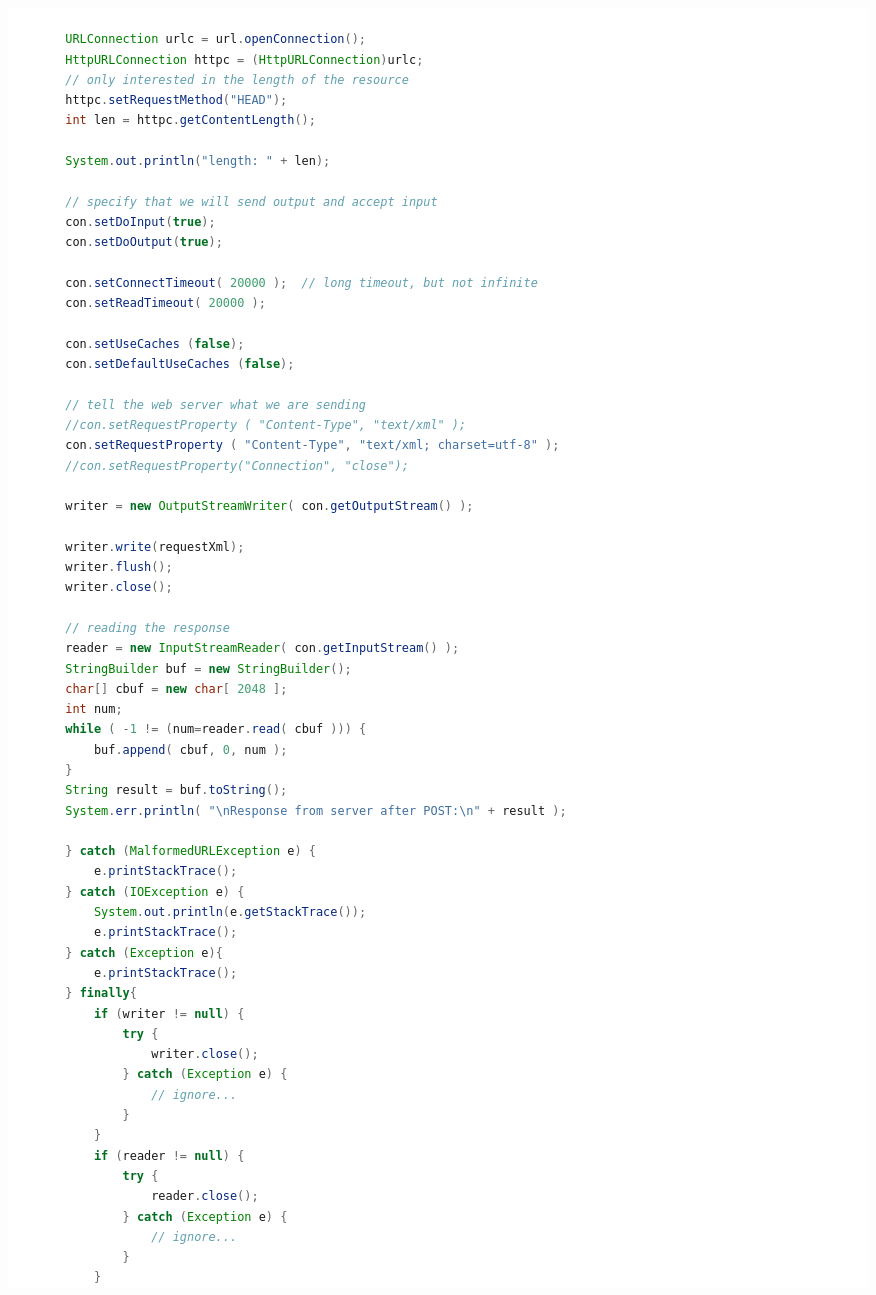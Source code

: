 ```java

        URLConnection urlc = url.openConnection();
        HttpURLConnection httpc = (HttpURLConnection)urlc;
        // only interested in the length of the resource
        httpc.setRequestMethod("HEAD");
        int len = httpc.getContentLength();

        System.out.println("length: " + len);

        // specify that we will send output and accept input
        con.setDoInput(true);
        con.setDoOutput(true);

        con.setConnectTimeout( 20000 );  // long timeout, but not infinite
        con.setReadTimeout( 20000 );

        con.setUseCaches (false);
        con.setDefaultUseCaches (false);

        // tell the web server what we are sending
        //con.setRequestProperty ( "Content-Type", "text/xml" );
        con.setRequestProperty ( "Content-Type", "text/xml; charset=utf-8" );
        //con.setRequestProperty("Connection", "close"); 

        writer = new OutputStreamWriter( con.getOutputStream() );

        writer.write(requestXml);
        writer.flush();
        writer.close();

        // reading the response
        reader = new InputStreamReader( con.getInputStream() );
        StringBuilder buf = new StringBuilder();
        char[] cbuf = new char[ 2048 ];
        int num;
        while ( -1 != (num=reader.read( cbuf ))) {
            buf.append( cbuf, 0, num );
        }
        String result = buf.toString();
        System.err.println( "\nResponse from server after POST:\n" + result );

        } catch (MalformedURLException e) {
            e.printStackTrace();
        } catch (IOException e) {
            System.out.println(e.getStackTrace());
            e.printStackTrace();
        } catch (Exception e){
            e.printStackTrace();
        } finally{
            if (writer != null) { 
                try { 
                    writer.close(); 
                } catch (Exception e) { 
                    // ignore... 
                } 
            }
            if (reader != null) { 
                try { 
                    reader.close(); 
                } catch (Exception e) { 
                    // ignore... 
                } 
            } 
```